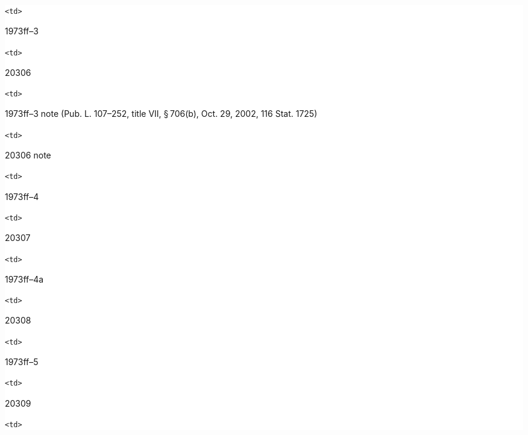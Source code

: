   </tr>

  <tr>

    <td> 

1973ff–3  </td>

    <td> 

20306  </td>

  </tr>

  <tr>

    <td> 

1973ff–3 note (Pub. L. 107–252, title VII, § 706(b), Oct. 29, 2002, 116 Stat. 1725)  </td>

    <td> 

20306 note  </td>

  </tr>

  <tr>

    <td> 

1973ff–4  </td>

    <td> 

20307  </td>

  </tr>

  <tr>

    <td> 

1973ff–4a  </td>

    <td> 

20308  </td>

  </tr>

  <tr>

    <td> 

1973ff–5  </td>

    <td> 

20309  </td>

  </tr>

  <tr>

    <td> 

